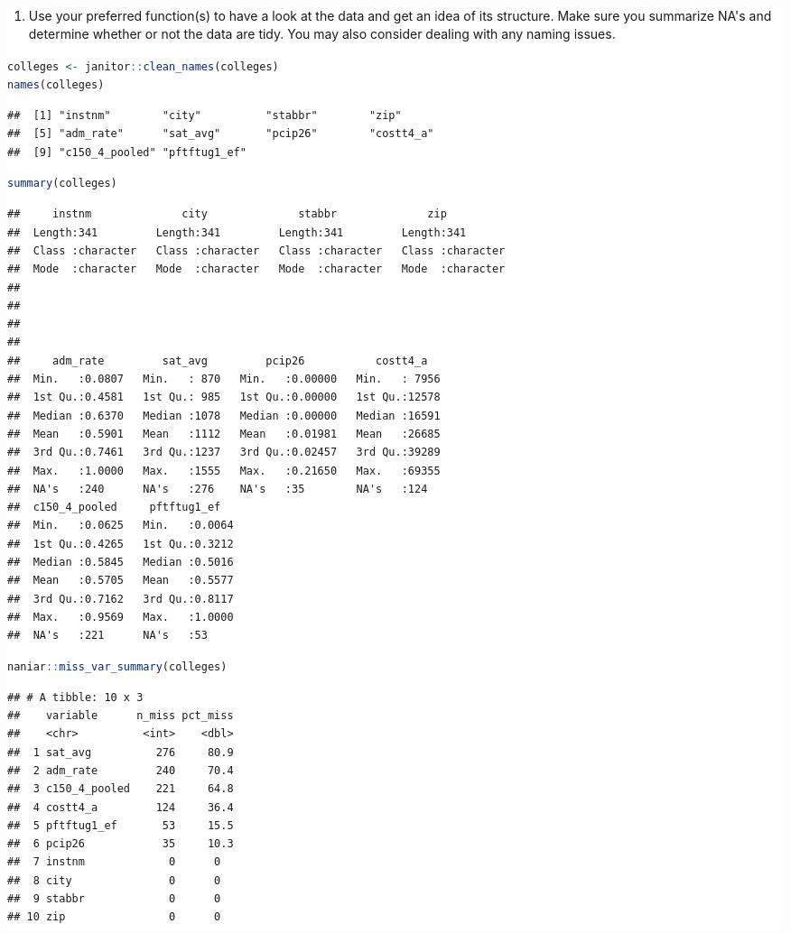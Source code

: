 1. Use your preferred function(s) to have a look at the data and get an idea of its structure. Make sure you summarize NA's and determine whether or not the data are tidy. You may also consider dealing with any naming issues.

```r
colleges <- janitor::clean_names(colleges)
names(colleges)
```

```
##  [1] "instnm"        "city"          "stabbr"        "zip"          
##  [5] "adm_rate"      "sat_avg"       "pcip26"        "costt4_a"     
##  [9] "c150_4_pooled" "pftftug1_ef"
```


```r
summary(colleges)
```

```
##     instnm              city              stabbr              zip           
##  Length:341         Length:341         Length:341         Length:341        
##  Class :character   Class :character   Class :character   Class :character  
##  Mode  :character   Mode  :character   Mode  :character   Mode  :character  
##                                                                             
##                                                                             
##                                                                             
##                                                                             
##     adm_rate         sat_avg         pcip26           costt4_a    
##  Min.   :0.0807   Min.   : 870   Min.   :0.00000   Min.   : 7956  
##  1st Qu.:0.4581   1st Qu.: 985   1st Qu.:0.00000   1st Qu.:12578  
##  Median :0.6370   Median :1078   Median :0.00000   Median :16591  
##  Mean   :0.5901   Mean   :1112   Mean   :0.01981   Mean   :26685  
##  3rd Qu.:0.7461   3rd Qu.:1237   3rd Qu.:0.02457   3rd Qu.:39289  
##  Max.   :1.0000   Max.   :1555   Max.   :0.21650   Max.   :69355  
##  NA's   :240      NA's   :276    NA's   :35        NA's   :124    
##  c150_4_pooled     pftftug1_ef    
##  Min.   :0.0625   Min.   :0.0064  
##  1st Qu.:0.4265   1st Qu.:0.3212  
##  Median :0.5845   Median :0.5016  
##  Mean   :0.5705   Mean   :0.5577  
##  3rd Qu.:0.7162   3rd Qu.:0.8117  
##  Max.   :0.9569   Max.   :1.0000  
##  NA's   :221      NA's   :53
```


```r
naniar::miss_var_summary(colleges)
```

```
## # A tibble: 10 x 3
##    variable      n_miss pct_miss
##    <chr>          <int>    <dbl>
##  1 sat_avg          276     80.9
##  2 adm_rate         240     70.4
##  3 c150_4_pooled    221     64.8
##  4 costt4_a         124     36.4
##  5 pftftug1_ef       53     15.5
##  6 pcip26            35     10.3
##  7 instnm             0      0  
##  8 city               0      0  
##  9 stabbr             0      0  
## 10 zip                0      0
```
